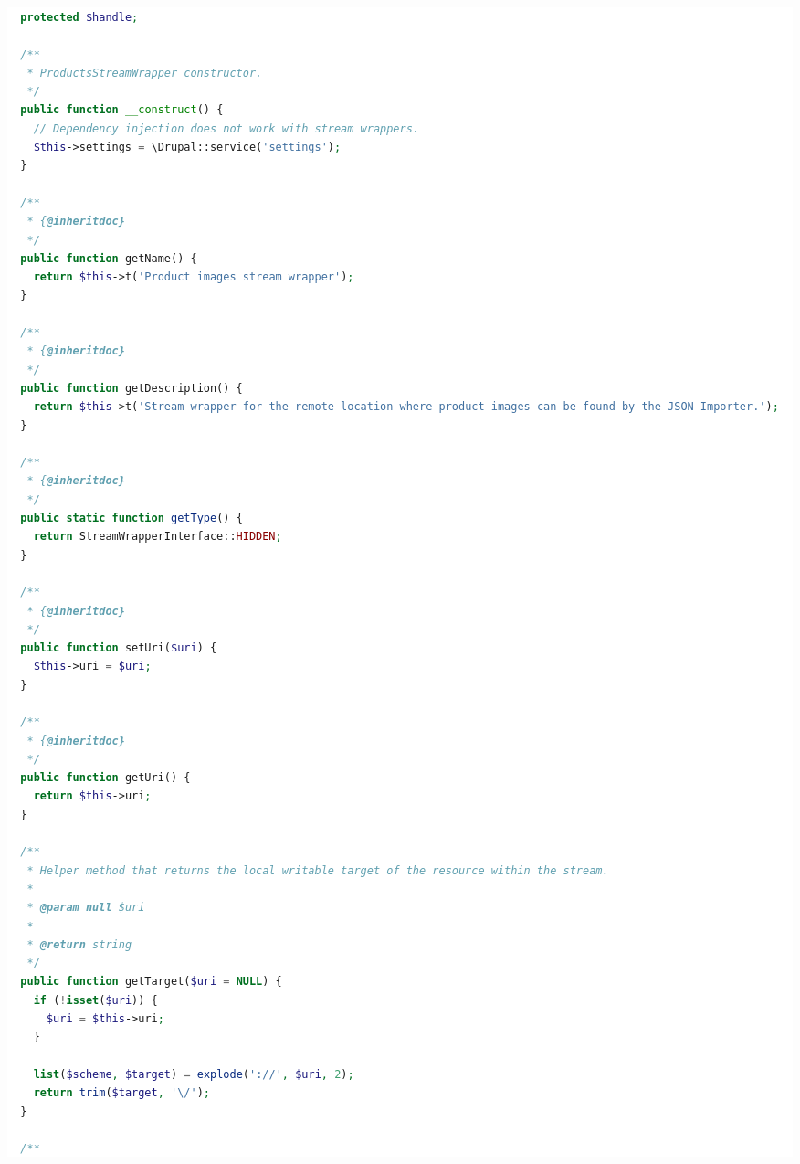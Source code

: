 ```php
  protected $handle; 

  /** 
   * ProductsStreamWrapper constructor. 
   */ 
  public function __construct() { 
    // Dependency injection does not work with stream wrappers. 
    $this->settings = \Drupal::service('settings'); 
  } 

  /** 
   * {@inheritdoc} 
   */ 
  public function getName() { 
    return $this->t('Product images stream wrapper'); 
  } 

  /** 
   * {@inheritdoc} 
   */ 
  public function getDescription() { 
    return $this->t('Stream wrapper for the remote location where product images can be found by the JSON Importer.'); 
  } 

  /** 
   * {@inheritdoc} 
   */ 
  public static function getType() { 
    return StreamWrapperInterface::HIDDEN; 
  } 

  /** 
   * {@inheritdoc} 
   */ 
  public function setUri($uri) { 
    $this->uri = $uri; 
  } 

  /** 
   * {@inheritdoc} 
   */ 
  public function getUri() { 
    return $this->uri; 
  } 

  /** 
   * Helper method that returns the local writable target of the resource within the stream. 
   * 
   * @param null $uri 
   * 
   * @return string 
   */ 
  public function getTarget($uri = NULL) { 
    if (!isset($uri)) { 
      $uri = $this->uri; 
    } 

    list($scheme, $target) = explode('://', $uri, 2); 
    return trim($target, '\/'); 
  } 

  /** 
```